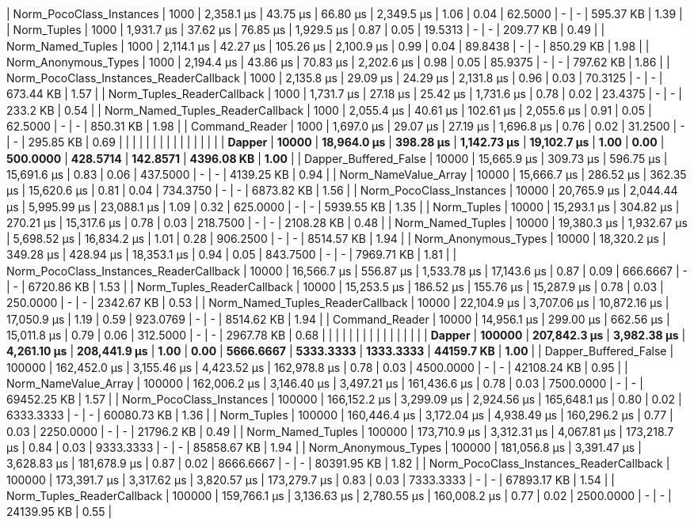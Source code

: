 |                Norm_PocoClass_Instances |    1000 |   2,358.1 μs |    43.75 μs |     66.80 μs |   2,349.5 μs |  1.06 |    0.04 |   62.5000 |         - |         - |   595.37 KB |        1.39 |
|                             Norm_Tuples |    1000 |   1,931.7 μs |    37.62 μs |     76.85 μs |   1,929.5 μs |  0.87 |    0.05 |   19.5313 |         - |         - |   209.77 KB |        0.49 |
|                       Norm_Named_Tuples |    1000 |   2,114.1 μs |    42.27 μs |    105.26 μs |   2,100.9 μs |  0.99 |    0.04 |   89.8438 |         - |         - |   850.29 KB |        1.98 |
|                    Norm_Anonymous_Types |    1000 |   2,194.4 μs |    43.86 μs |     70.83 μs |   2,202.6 μs |  0.98 |    0.05 |   85.9375 |         - |         - |   797.62 KB |        1.86 |
| Norm_PocoClass_Instances_ReaderCallback |    1000 |   2,135.8 μs |    29.09 μs |     24.29 μs |   2,131.8 μs |  0.96 |    0.03 |   70.3125 |         - |         - |   673.44 KB |        1.57 |
|              Norm_Tuples_ReaderCallback |    1000 |   1,731.7 μs |    27.18 μs |     25.42 μs |   1,731.6 μs |  0.78 |    0.02 |   23.4375 |         - |         - |    233.2 KB |        0.54 |
|        Norm_Named_Tuples_ReaderCallback |    1000 |   2,055.4 μs |    40.61 μs |    102.61 μs |   2,055.6 μs |  0.91 |    0.05 |   62.5000 |         - |         - |   850.31 KB |        1.98 |
|                          Command_Reader |    1000 |   1,697.0 μs |    29.07 μs |     27.19 μs |   1,696.8 μs |  0.76 |    0.02 |   31.2500 |         - |         - |   295.85 KB |        0.69 |
|                                         |         |              |             |              |              |       |         |           |           |           |             |             |
|                                  **Dapper** |   **10000** |  **18,964.0 μs** |   **398.28 μs** |  **1,142.73 μs** |  **19,102.7 μs** |  **1.00** |    **0.00** |  **500.0000** |  **428.5714** |  **142.8571** |  **4396.08 KB** |        **1.00** |
|                   Dapper_Buffered_False |   10000 |  15,665.9 μs |   309.73 μs |    596.75 μs |  15,691.6 μs |  0.83 |    0.06 |  437.5000 |         - |         - |  4139.25 KB |        0.94 |
|                    Norm_NameValue_Array |   10000 |  15,666.7 μs |   286.52 μs |    362.35 μs |  15,620.6 μs |  0.81 |    0.04 |  734.3750 |         - |         - |  6873.82 KB |        1.56 |
|                Norm_PocoClass_Instances |   10000 |  20,765.9 μs | 2,044.44 μs |  5,995.99 μs |  23,088.1 μs |  1.09 |    0.32 |  625.0000 |         - |         - |  5939.55 KB |        1.35 |
|                             Norm_Tuples |   10000 |  15,293.1 μs |   304.82 μs |    270.21 μs |  15,317.6 μs |  0.78 |    0.03 |  218.7500 |         - |         - |  2108.28 KB |        0.48 |
|                       Norm_Named_Tuples |   10000 |  19,380.3 μs | 1,932.67 μs |  5,698.52 μs |  16,834.2 μs |  1.01 |    0.28 |  906.2500 |         - |         - |  8514.57 KB |        1.94 |
|                    Norm_Anonymous_Types |   10000 |  18,320.2 μs |   349.28 μs |    428.94 μs |  18,353.1 μs |  0.94 |    0.05 |  843.7500 |         - |         - |  7969.71 KB |        1.81 |
| Norm_PocoClass_Instances_ReaderCallback |   10000 |  16,566.7 μs |   556.87 μs |  1,533.78 μs |  17,143.6 μs |  0.87 |    0.09 |  666.6667 |         - |         - |  6720.86 KB |        1.53 |
|              Norm_Tuples_ReaderCallback |   10000 |  15,253.5 μs |   186.52 μs |    155.76 μs |  15,287.9 μs |  0.78 |    0.03 |  250.0000 |         - |         - |  2342.67 KB |        0.53 |
|        Norm_Named_Tuples_ReaderCallback |   10000 |  22,104.9 μs | 3,707.06 μs | 10,872.16 μs |  17,050.9 μs |  1.19 |    0.59 |  923.0769 |         - |         - |  8514.62 KB |        1.94 |
|                          Command_Reader |   10000 |  14,956.1 μs |   299.00 μs |    662.56 μs |  15,011.8 μs |  0.79 |    0.06 |  312.5000 |         - |         - |  2967.78 KB |        0.68 |
|                                         |         |              |             |              |              |       |         |           |           |           |             |             |
|                                  **Dapper** |  **100000** | **207,842.3 μs** | **3,982.38 μs** |  **4,261.10 μs** | **208,441.9 μs** |  **1.00** |    **0.00** | **5666.6667** | **5333.3333** | **1333.3333** |  **44159.7 KB** |        **1.00** |
|                   Dapper_Buffered_False |  100000 | 162,452.0 μs | 3,155.46 μs |  4,423.52 μs | 162,978.8 μs |  0.78 |    0.03 | 4500.0000 |         - |         - | 42108.24 KB |        0.95 |
|                    Norm_NameValue_Array |  100000 | 162,006.2 μs | 3,146.40 μs |  3,497.21 μs | 161,436.6 μs |  0.78 |    0.03 | 7500.0000 |         - |         - | 69452.25 KB |        1.57 |
|                Norm_PocoClass_Instances |  100000 | 166,152.2 μs | 3,299.09 μs |  2,924.56 μs | 165,648.1 μs |  0.80 |    0.02 | 6333.3333 |         - |         - | 60080.73 KB |        1.36 |
|                             Norm_Tuples |  100000 | 160,446.4 μs | 3,172.04 μs |  4,938.49 μs | 160,296.2 μs |  0.77 |    0.03 | 2250.0000 |         - |         - |  21796.2 KB |        0.49 |
|                       Norm_Named_Tuples |  100000 | 173,710.9 μs | 3,312.31 μs |  4,067.81 μs | 173,218.7 μs |  0.84 |    0.03 | 9333.3333 |         - |         - | 85858.67 KB |        1.94 |
|                    Norm_Anonymous_Types |  100000 | 181,056.8 μs | 3,391.47 μs |  3,628.83 μs | 181,678.9 μs |  0.87 |    0.02 | 8666.6667 |         - |         - | 80391.95 KB |        1.82 |
| Norm_PocoClass_Instances_ReaderCallback |  100000 | 173,391.7 μs | 3,317.62 μs |  3,820.57 μs | 173,279.7 μs |  0.83 |    0.03 | 7333.3333 |         - |         - | 67893.17 KB |        1.54 |
|              Norm_Tuples_ReaderCallback |  100000 | 159,766.1 μs | 3,136.63 μs |  2,780.55 μs | 160,008.2 μs |  0.77 |    0.02 | 2500.0000 |         - |         - | 24139.95 KB |        0.55 |